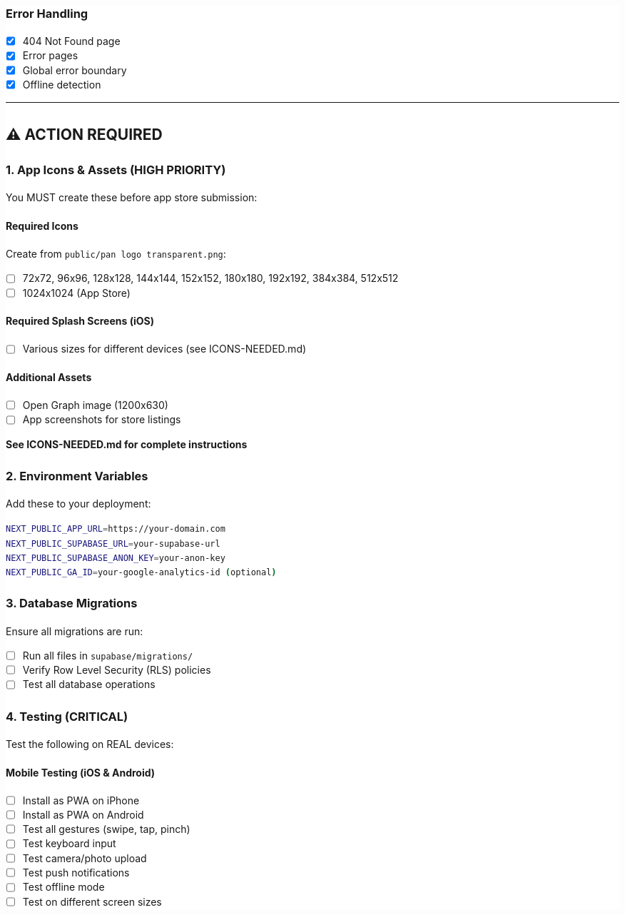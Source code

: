 ### Error Handling
- [x] 404 Not Found page
- [x] Error pages
- [x] Global error boundary
- [x] Offline detection

---

## ⚠️ ACTION REQUIRED

### 1. App Icons & Assets (HIGH PRIORITY)
You MUST create these before app store submission:

#### Required Icons
Create from `public/pan logo transparent.png`:
- [ ] 72x72, 96x96, 128x128, 144x144, 152x152, 180x180, 192x192, 384x384, 512x512
- [ ] 1024x1024 (App Store)

#### Required Splash Screens (iOS)
- [ ] Various sizes for different devices (see ICONS-NEEDED.md)

#### Additional Assets
- [ ] Open Graph image (1200x630)
- [ ] App screenshots for store listings

**See ICONS-NEEDED.md for complete instructions**

### 2. Environment Variables
Add these to your deployment:
```bash
NEXT_PUBLIC_APP_URL=https://your-domain.com
NEXT_PUBLIC_SUPABASE_URL=your-supabase-url
NEXT_PUBLIC_SUPABASE_ANON_KEY=your-anon-key
NEXT_PUBLIC_GA_ID=your-google-analytics-id (optional)
```

### 3. Database Migrations
Ensure all migrations are run:
- [ ] Run all files in `supabase/migrations/`
- [ ] Verify Row Level Security (RLS) policies
- [ ] Test all database operations

### 4. Testing (CRITICAL)
Test the following on REAL devices:

#### Mobile Testing (iOS & Android)
- [ ] Install as PWA on iPhone
- [ ] Install as PWA on Android
- [ ] Test all gestures (swipe, tap, pinch)
- [ ] Test keyboard input
- [ ] Test camera/photo upload
- [ ] Test push notifications
- [ ] Test offline mode
- [ ] Test on different screen sizes
